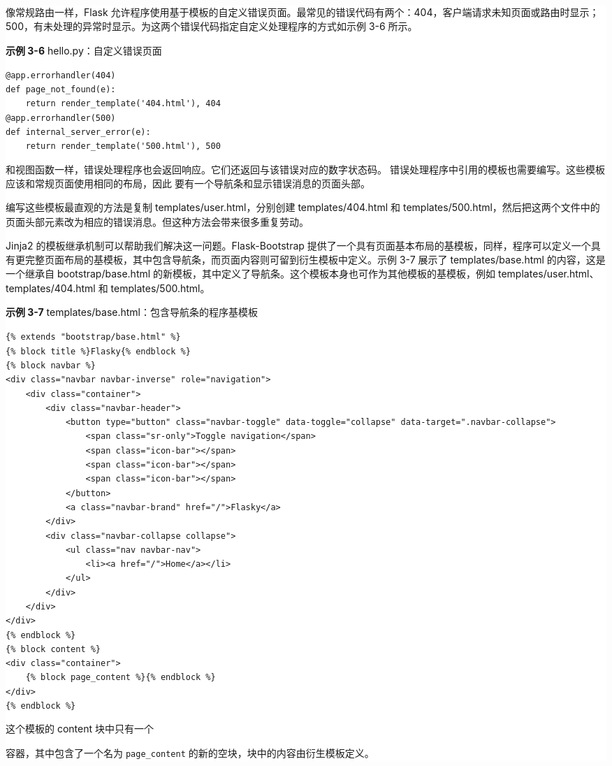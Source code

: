 像常规路由一样，Flask 允许程序使用基于模板的自定义错误页面。最常见的错误代码有两个：404，客户端请求未知页面或路由时显示；500，有未处理的异常时显示。为这两个错误代码指定自定义处理程序的方式如示例 3-6 所示。

**示例 3-6** hello.py：自定义错误页面
```
@app.errorhandler(404)
def page_not_found(e):
    return render_template('404.html'), 404
@app.errorhandler(500)
def internal_server_error(e):
    return render_template('500.html'), 500
```
和视图函数一样，错误处理程序也会返回响应。它们还返回与该错误对应的数字状态码。
错误处理程序中引用的模板也需要编写。这些模板应该和常规页面使用相同的布局，因此
要有一个导航条和显示错误消息的页面头部。

编写这些模板最直观的方法是复制 templates/user.html，分别创建 templates/404.html 和
 templates/500.html，然后把这两个文件中的页面头部元素改为相应的错误消息。但这种方法会带来很多重复劳动。

Jinja2 的模板继承机制可以帮助我们解决这一问题。Flask-Bootstrap 提供了一个具有页面基本布局的基模板，同样，程序可以定义一个具有更完整页面布局的基模板，其中包含导航条，而页面内容则可留到衍生模板中定义。示例 3-7 展示了 templates/base.html 的内容，这是一个继承自 bootstrap/base.html 的新模板，其中定义了导航条。这个模板本身也可作为其他模板的基模板，例如 templates/user.html、templates/404.html 和 templates/500.html。

**示例 3-7** templates/base.html：包含导航条的程序基模板
```
{% extends "bootstrap/base.html" %}
{% block title %}Flasky{% endblock %}
{% block navbar %}
<div class="navbar navbar-inverse" role="navigation">
    <div class="container">
        <div class="navbar-header">
            <button type="button" class="navbar-toggle" data-toggle="collapse" data-target=".navbar-collapse">
                <span class="sr-only">Toggle navigation</span>
                <span class="icon-bar"></span>
                <span class="icon-bar"></span>
                <span class="icon-bar"></span>
            </button>
            <a class="navbar-brand" href="/">Flasky</a>
        </div>
        <div class="navbar-collapse collapse">
            <ul class="nav navbar-nav">
                <li><a href="/">Home</a></li>
            </ul>
        </div>
    </div>
</div>
{% endblock %}
{% block content %}
<div class="container">
    {% block page_content %}{% endblock %}
</div>
{% endblock %}
```
这个模板的 content 块中只有一个 <code><div></code> 容器，其中包含了一个名为 <code>page_content</code> 的新的空块，块中的内容由衍生模板定义。
